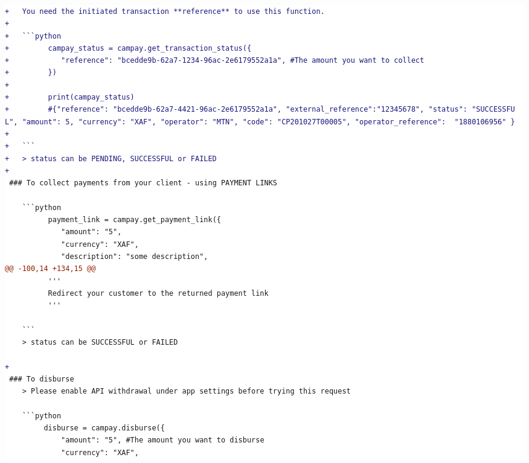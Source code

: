 ```diff
+   You need the initiated transaction **reference** to use this function.
+
+   ```python
+         campay_status = campay.get_transaction_status({
+            "reference": "bcedde9b-62a7-1234-96ac-2e6179552a1a", #The amount you want to collect
+         })
+
+         print(campay_status)
+         #{"reference": "bcedde9b-62a7-4421-96ac-2e6179552a1a", "external_reference":"12345678", "status": "SUCCESSFUL", "amount": 5, "currency": "XAF", "operator": "MTN", "code": "CP201027T00005", "operator_reference":  "1880106956" }
+         
+   ```
+   > status can be PENDING, SUCCESSFUL or FAILED
+
 ### To collect payments from your client - using PAYMENT LINKS
 
    ```python
          payment_link = campay.get_payment_link({
             "amount": "5",
             "currency": "XAF",
             "description": "some description",
@@ -100,14 +134,15 @@
          '''
          Redirect your customer to the returned payment link 
          '''
          
    ```
    > status can be SUCCESSFUL or FAILED
 
+
 ### To disburse
    > Please enable API withdrawal under app settings before trying this request
    
    ```python
         disburse = campay.disburse({
             "amount": "5", #The amount you want to disburse
             "currency": "XAF",
```

